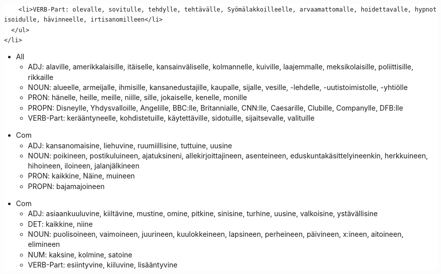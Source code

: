         <li>VERB-Part: olevalle, sovitulle, tehdylle, tehtävälle, Syömälakkoilleelle, arvaamattomalle, hoidettavalle, hypnotisoidulle, hävinneelle, irtisanomilleen</li>
      </ul>
    </li>
  </ul>

  </td>
  <td width="33%" valign="top">
  <ul>
    <li>All
      <ul>
        <li>ADJ: alaville, amerikkalaisille, itäiselle, kansainväliselle, kolmannelle, kuiville, laajemmalle, meksikolaisille, poliittisille, rikkaille</li>
        <li>NOUN: alueelle, armeijalle, ihmisille, kansanedustajille, kaupalle, sijalle, vesille, -lehdelle, -uutistoimistolle, -yhtiölle</li>
        <li>PRON: hänelle, heille, meille, niille, sille, jokaiselle, kenelle, monille</li>
        <li>PROPN: Disneylle, Yhdysvalloille, Angelille, BBC:lle, Britannialle, CNN:lle, Caesarille, Clubille, Companylle, DFB:lle</li>
        <li>VERB-Part: kerääntyneelle, kohdistetuille, käytettäville, sidotuille, sijaitsevalle, valituille</li>
      </ul>
    </li>
  </ul>

  </td>
</tr>
<tr>
  <td width="33%" valign="top">
  <ul>
    <li>Com
      <ul>
        <li>ADJ: kansanomaisine, liehuvine, ruumiillisine, tuttuine, uusine</li>
        <li>NOUN: poikineen, postikuluineen, ajatuksineni, allekirjoittajineen, asenteineen, e​d​u​s​k​u​n​t​a​k​ä​s​i​t​t​e​l​y​i​n​e​e​n​k​i​n, herkkuineen, hihoineen, iloineen, jalanjälkineen</li>
        <li>PRON: kaikkine, Näine, muineen</li>
        <li>PROPN: bajamajoineen</li>
      </ul>
    </li>
  </ul>

  </td>
  <td width="33%" valign="top">
  <ul>
    <li>Com
      <ul>
        <li>ADJ: asiaankuuluvine, kiiltävine, mustine, omine, pitkine, sinisine, turhine, uusine, valkoisine, ystävällisine</li>
        <li>DET: kaikkine, niine</li>
        <li>NOUN: puolisoineen, vaimoineen, juurineen, kuulokkeineen, lapsineen, perheineen, päivineen, x:ineen, aitoineen, elimineen</li>
        <li>NUM: kaksine, kolmine, satoine</li>
        <li>VERB-Part: esiintyvine, kiiluvine, lisääntyvine</li>
      </ul>
    </li>
  </ul>

